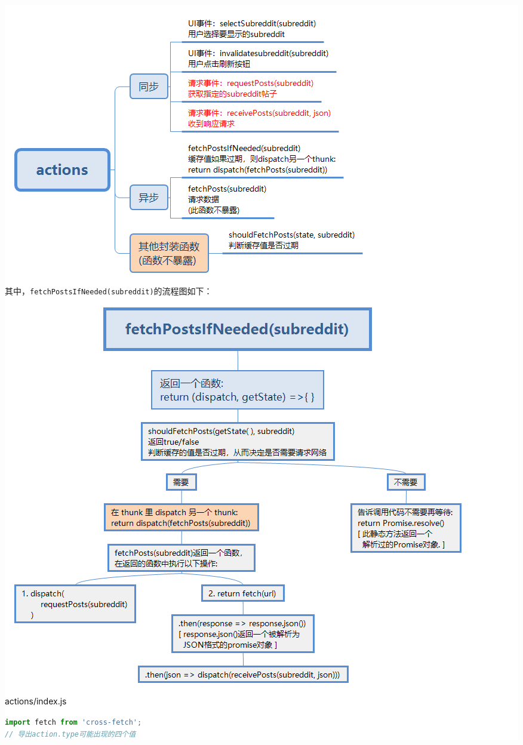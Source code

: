 ![图片](/images/2018-09-08-Redux-React-Subreddit-Async/actions.png)<br>
其中，`fetchPostsIfNeeded(subreddit)`的流程图如下：<br>
![图片](/images/2018-09-08-Redux-React-Subreddit-Async/fetchPostsIfNeeded.png)<br>
actions/index.js
```js
import fetch from 'cross-fetch';
// 导出action.type可能出现的四个值
```
